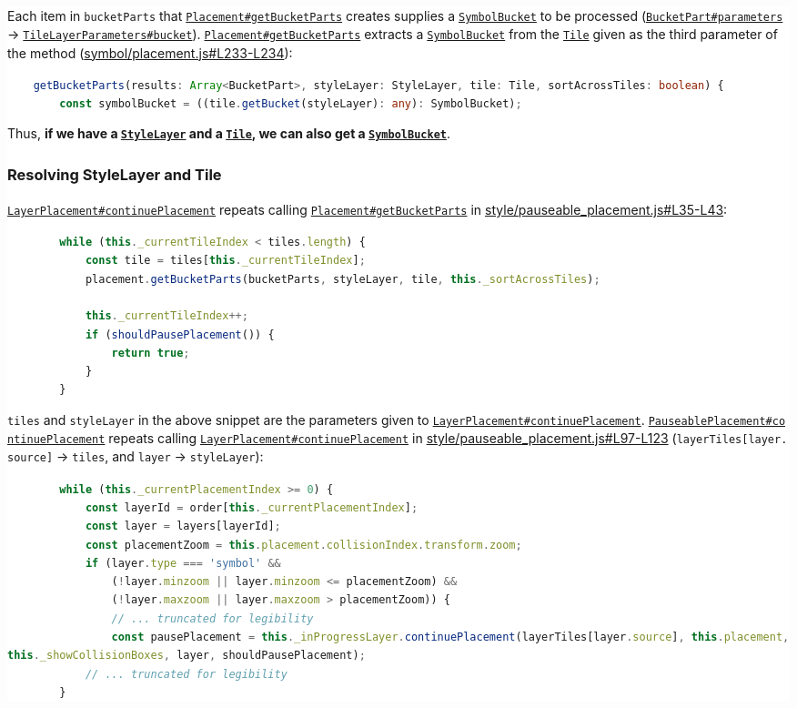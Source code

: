 Each item in `bucketParts` that [`Placement#getBucketParts`](#Placement#getBucketParts) creates supplies a [`SymbolBucket`](#SymbolBucket) to be processed ([`BucketPart#parameters`](#BucketPart) &rightarrow; [`TileLayerParameters#bucket`](#TileLayerParameters)).
[`Placement#getBucketParts`](#Placement#getBucketParts) extracts a [`SymbolBucket`](#SymbolBucket) from the [`Tile`](#Tile) given as the third parameter of the method ([symbol/placement.js#L233-L234](https://github.com/mapbox/mapbox-gl-js/blob/e29e113ff5e1f4c073f84b8cbe546006d2fb604f/src/symbol/placement.js#L233-L234)):
```ts
    getBucketParts(results: Array<BucketPart>, styleLayer: StyleLayer, tile: Tile, sortAcrossTiles: boolean) {
        const symbolBucket = ((tile.getBucket(styleLayer): any): SymbolBucket);
```

Thus, **if we have a [`StyleLayer`](#StyleLayer) and a [`Tile`](#Tile), we can also get a [`SymbolBucket`](#SymbolBucket)**.

### Resolving StyleLayer and Tile

[`LayerPlacement#continuePlacement`](#LayerPlacement#continuePlacement) repeats calling [`Placement#getBucketParts`](#Placement#getBucketParts) in [style/pauseable_placement.js#L35-L43](https://github.com/mapbox/mapbox-gl-js/blob/e29e113ff5e1f4c073f84b8cbe546006d2fb604f/src/style/pauseable_placement.js#L35-L43):
```ts
        while (this._currentTileIndex < tiles.length) {
            const tile = tiles[this._currentTileIndex];
            placement.getBucketParts(bucketParts, styleLayer, tile, this._sortAcrossTiles);

            this._currentTileIndex++;
            if (shouldPausePlacement()) {
                return true;
            }
        }
```

`tiles` and `styleLayer` in the above snippet are the parameters given to [`LayerPlacement#continuePlacement`](#LayerPlacement#continuePlacement).
[`PauseablePlacement#continuePlacement`](#PauseablePLacement#continuePlacement) repeats calling [`LayerPlacement#continuePlacement`](#LayerPlacement#continuePlacement) in [style/pauseable_placement.js#L97-L123](https://github.com/mapbox/mapbox-gl-js/blob/e29e113ff5e1f4c073f84b8cbe546006d2fb604f/src/style/pauseable_placement.js#L97-L123) (`layerTiles[layer.source]` &rightarrow; `tiles`, and `layer` &rightarrow; `styleLayer`):
```ts
        while (this._currentPlacementIndex >= 0) {
            const layerId = order[this._currentPlacementIndex];
            const layer = layers[layerId];
            const placementZoom = this.placement.collisionIndex.transform.zoom;
            if (layer.type === 'symbol' &&
                (!layer.minzoom || layer.minzoom <= placementZoom) &&
                (!layer.maxzoom || layer.maxzoom > placementZoom)) {
                // ... truncated for legibility
                const pausePlacement = this._inProgressLayer.continuePlacement(layerTiles[layer.source], this.placement, this._showCollisionBoxes, layer, shouldPausePlacement);
            // ... truncated for legibility
        }
```
